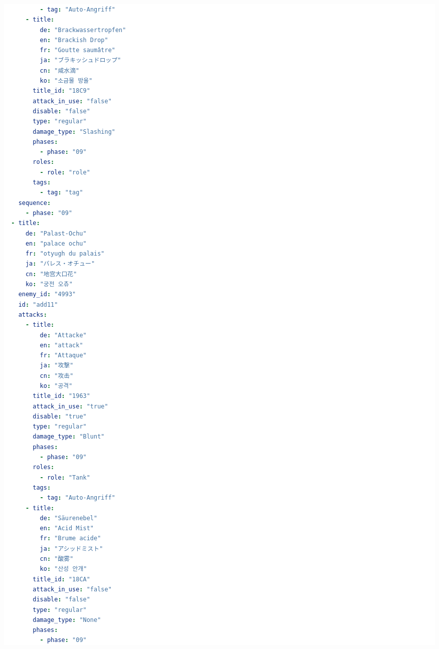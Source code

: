 ```yaml
          - tag: "Auto-Angriff"
      - title:
          de: "Brackwassertropfen"
          en: "Brackish Drop"
          fr: "Goutte saumâtre"
          ja: "ブラキッシュドロップ"
          cn: "咸水滴"
          ko: "소금물 방울"
        title_id: "18C9"
        attack_in_use: "false"
        disable: "false"
        type: "regular"
        damage_type: "Slashing"
        phases:
          - phase: "09"
        roles:
          - role: "role"
        tags:
          - tag: "tag"
    sequence:
      - phase: "09"
  - title:
      de: "Palast-Ochu"
      en: "palace ochu"
      fr: "otyugh du palais"
      ja: "パレス・オチュー"
      cn: "地宫大口花"
      ko: "궁전 오츄"
    enemy_id: "4993"
    id: "add11"
    attacks:
      - title:
          de: "Attacke"
          en: "attack"
          fr: "Attaque"
          ja: "攻撃"
          cn: "攻击"
          ko: "공격"
        title_id: "1963"
        attack_in_use: "true"
        disable: "true"
        type: "regular"
        damage_type: "Blunt"
        phases:
          - phase: "09"
        roles:
          - role: "Tank"
        tags:
          - tag: "Auto-Angriff"
      - title:
          de: "Säurenebel"
          en: "Acid Mist"
          fr: "Brume acide"
          ja: "アシッドミスト"
          cn: "酸雾"
          ko: "산성 안개"
        title_id: "18CA"
        attack_in_use: "false"
        disable: "false"
        type: "regular"
        damage_type: "None"
        phases:
          - phase: "09"
```